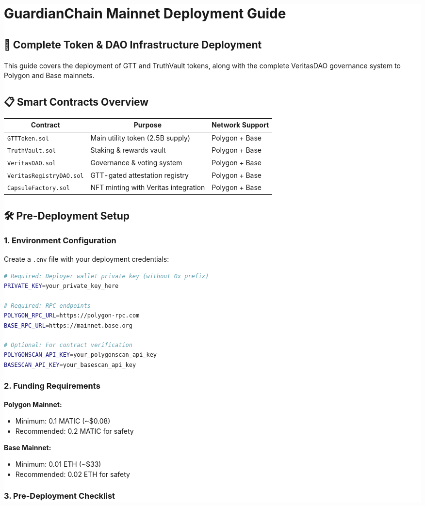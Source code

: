 # GuardianChain Mainnet Deployment Guide

## 🚀 Complete Token & DAO Infrastructure Deployment

This guide covers the deployment of GTT and TruthVault tokens, along with the complete VeritasDAO governance system to Polygon and Base mainnets.

## 📋 Smart Contracts Overview

| Contract | Purpose | Network Support |
|----------|---------|----------------|
| `GTTToken.sol` | Main utility token (2.5B supply) | Polygon + Base |
| `TruthVault.sol` | Staking & rewards vault | Polygon + Base |
| `VeritasDAO.sol` | Governance & voting system | Polygon + Base |
| `VeritasRegistryDAO.sol` | GTT-gated attestation registry | Polygon + Base |
| `CapsuleFactory.sol` | NFT minting with Veritas integration | Polygon + Base |

## 🛠️ Pre-Deployment Setup

### 1. Environment Configuration

Create a `.env` file with your deployment credentials:

```bash
# Required: Deployer wallet private key (without 0x prefix)
PRIVATE_KEY=your_private_key_here

# Required: RPC endpoints
POLYGON_RPC_URL=https://polygon-rpc.com
BASE_RPC_URL=https://mainnet.base.org

# Optional: For contract verification
POLYGONSCAN_API_KEY=your_polygonscan_api_key
BASESCAN_API_KEY=your_basescan_api_key
```

### 2. Funding Requirements

**Polygon Mainnet:**
- Minimum: 0.1 MATIC (~$0.08)
- Recommended: 0.2 MATIC for safety

**Base Mainnet:**
- Minimum: 0.01 ETH (~$33)
- Recommended: 0.02 ETH for safety

### 3. Pre-Deployment Checklist
